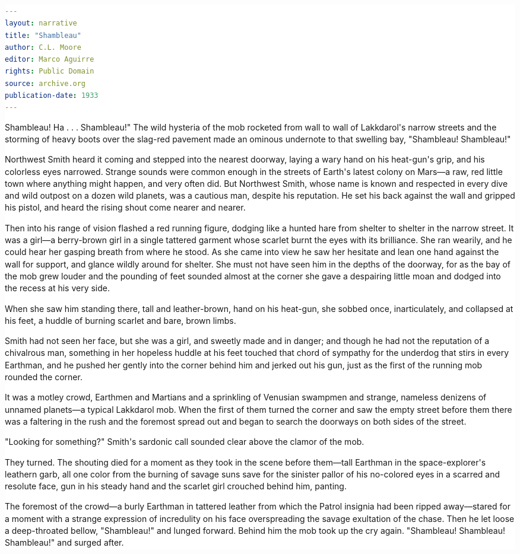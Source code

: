 ```yaml
---
layout: narrative
title: "Shambleau"
author: C.L. Moore
editor: Marco Aguirre
rights: Public Domain
source: archive.org
publication-date: 1933
---
```



Shambleau! Ha . . . Shambleau!" The wild hysteria of the mob rocketed from wall to wall of Lakkdarol's narrow streets and the storming of heavy boots over the slag-red pavement made an ominous undernote to that swelling bay, "Shambleau! Shambleau!"

 Northwest Smith heard it coming and stepped into the nearest doorway, laying a wary hand on his heat-gun's grip, and his colorless eyes narrowed. Strange sounds were common enough in the streets of Earth's latest colony on Mars—a raw, red little town where anything might happen, and very often did. But Northwest Smith, whose name is known and respected in every dive and wild outpost on a dozen wild planets, was a cautious man, despite his reputation. He set his back against the wall and gripped his pistol, and heard the rising shout come nearer and nearer.

Then into his range of vision flashed a red running figure, dodging like a hunted hare from shelter to shelter in the narrow street. It was a girl—a berry-brown girl in a single tattered garment whose scarlet burnt the eyes with its brilliance. She ran wearily, and he could hear her gasping breath from where he stood. As she came into view he saw her hesitate and lean one hand against the wall for support, and glance wildly around for shelter. She must not have seen him in the depths of the doorway, for as the bay of the mob grew louder and the pounding of feet sounded almost at the corner she gave a despairing little moan and dodged into the recess at his very side.

When she saw him standing there, tall and leather-brown, hand on his heat-gun, she sobbed once, inarticulately, and collapsed at his feet, a huddle of burning scarlet and bare, brown limbs.

Smith had not seen her face, but she was a girl, and sweetly made and in danger; and though he had not the reputation of a chivalrous man, something in her hopeless huddle at his feet touched that chord of sympathy for the underdog that stirs in every Earthman, and he pushed her gently into the corner behind him and jerked out his gun, just as the first of the running mob rounded the corner.

It was a motley crowd, Earthmen and Martians and a sprinkling of Venusian swampmen and strange, nameless denizens of unnamed planets—a typical Lakkdarol mob. When the first of them turned the corner and saw the empty street before them there was a faltering in the rush and the foremost spread out and began to search the doorways on both sides of the street.

"Looking for something?" Smith's sardonic call sounded clear above the clamor of the mob.

They turned. The shouting died for a moment as they took in the scene before them—tall Earthman in the space-explorer's leathern garb, all one color from the burning of savage suns save for the sinister pallor of his no-colored eyes in a scarred and resolute face, gun in his steady hand and the scarlet girl crouched behind him, panting.

The foremost of the crowd—a burly Earthman in tattered leather from which the Patrol insignia had been ripped away—stared for a moment with a strange expression of incredulity on his face overspreading the savage exultation of the chase. Then he let loose a deep-throated bellow, "Shambleau!" and lunged forward. Behind him the mob took up the cry again. "Shambleau! Shambleau! Shambleau!" and surged after.

